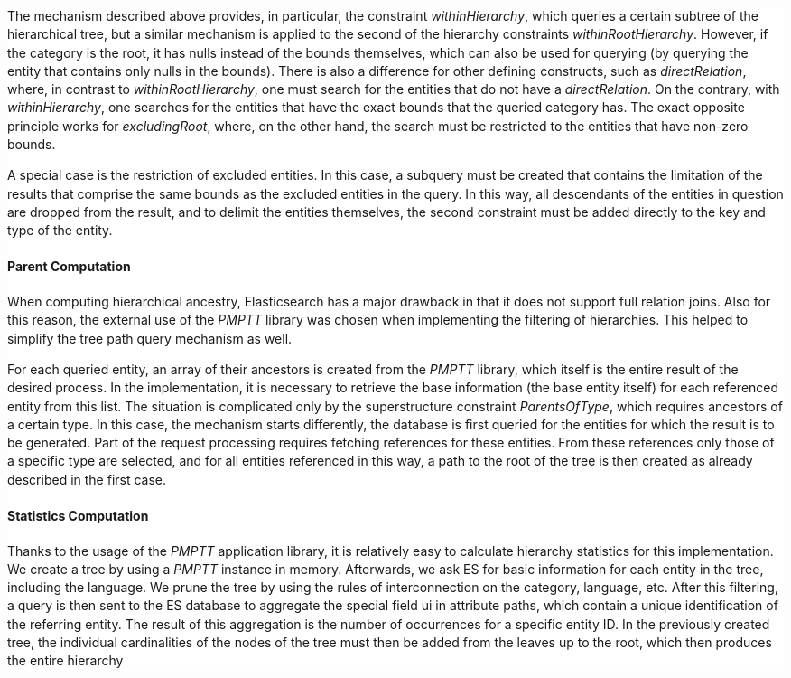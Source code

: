 The mechanism described above provides, in particular, the constraint *withinHierarchy*, which queries a certain subtree
of the hierarchical tree, but a similar mechanism is applied to the second of the hierarchy constraints
*withinRootHierarchy*. However, if the category is the root, it has nulls instead of the bounds themselves, which can
also be used for querying (by querying the entity that contains only nulls in the bounds). There is also a difference
for other defining constructs, such as *directRelation*, where, in contrast to *withinRootHierarchy*, one must search
for the entities that do not have a *directRelation*. On the contrary, with *withinHierarchy*, one searches for the
entities that have the exact bounds that the queried category has. The exact opposite principle works for
*excludingRoot*, where, on the other hand, the search must be restricted to the entities that have non-zero bounds.

A special case is the restriction of excluded entities. In this case, a subquery must be created that contains the
limitation of the results that comprise the same bounds as the excluded entities in the query. In this way, all
descendants of the entities in question are dropped from the result, and to delimit the entities themselves, the second
constraint must be added directly to the key and type of the entity.

#### Parent Computation

When computing hierarchical ancestry, Elasticsearch has a major drawback in that it does not support full relation
joins. Also for this reason, the external use of the *PMPTT* library was chosen when implementing the filtering of
hierarchies. This helped to simplify the tree path query mechanism as well.

For each queried entity, an array of their ancestors is created from the *PMPTT* library, which itself is the entire
result of the desired process. In the implementation, it is necessary to retrieve the base information (the base entity
itself) for each referenced entity from this list. The situation is complicated only by the superstructure constraint
*ParentsOfType*, which requires ancestors of a certain type. In this case, the mechanism starts differently, the
database is first queried for the entities for which the result is to be generated. Part of the request processing
requires fetching references for these entities. From these references only those of a specific type are selected, and
for all entities referenced in this way, a path to the root of the tree is then created as already described in the
first case.

#### Statistics Computation

Thanks to the usage of the *PMPTT* application library, it is relatively easy to calculate hierarchy statistics for this
implementation. We create a tree by using a *PMPTT* instance in memory. Afterwards, we ask ES for basic information for
each entity in the tree, including the language. We prune the tree by using the rules of interconnection on the
category, language, etc. After this filtering, a query is then sent to the ES database to aggregate the special field ui
in attribute paths, which contain a unique identification of the referring entity. The result of this aggregation is the
number of occurrences for a specific entity ID. In the previously created tree, the individual cardinalities of the
nodes of the tree must then be added from the leaves up to the root, which then produces the entire hierarchy